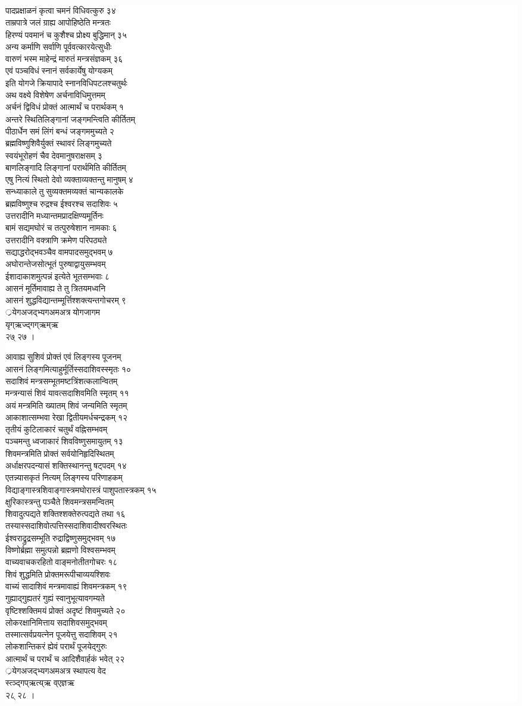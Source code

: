 पादप्रक्षाळनं कृत्वा चमनं विधिवत्कुरु  ३४  
ताम्रपात्रे जलं ग्राह्य आपोहिष्ठेति मन्त्रतः  
हिरण्यं पवमानं च कुशैश्च प्रोक्ष्य बुद्धिमान्  ३५  
अन्य कर्माणि सर्वाणि पूर्ववत्कारयेत्सुधीः  
वारुणं भस्म माहेन्द्रं मारुतं मन्त्रसंज्ञकम्  ३६  
एवं पञ्चविधं स्नानं सर्वकार्येषु योग्यकम्  
इति योगजे क्रियापादे स्नानविधिपटलश्चतुर्थः  
अथ वक्ष्ये विशेषेण अर्चनाविधिमुत्तमम्  
अर्चनं द्विविधं प्रोक्तं आत्मार्थं च परार्थकम्  १  
अन्तरे स्थितिलिङ्गानां जङ्गमन्त्विति कीर्तितम्  
पीठार्धेन समं लिंगं बन्धं जङ्गममुच्यते  २  
ब्रह्मविष्णुशिवैर्युक्तं स्थावरं लिङ्गमुच्यते  
स्वयंभूरोहणं चैव देवमानुषराक्षसम्  ३  
बाणलिङ्गादि लिङ्गानां परार्थमिति कीर्तितम्  
एषु नित्यं स्थितो देवो व्यक्ताव्यक्तन्तु मानुषम्  ४  
सन्ध्याकाले तु सुव्यक्तमव्यक्तं चान्यकालके  
ब्रह्मविष्णुश्च रुद्रश्च ईश्वरश्च सदाशिवः  ५  
उत्तरादीनि मध्यान्तमप्रादक्षिण्यमूर्तिनः  
बामं सद्यमघोरं च तत्पुरुषेशान नामकाः  ६  
उत्तरादीनि वक्त्राणि क्रमेण परिपठ्यते   
सद्याद्धरोद्भवञ्चैव वामपादसमुद्भवम्  ७  
अघोरान्तेजसोत्भूतं पुरुषाद्वायुसम्भवम्  
ईशादाकाशमुत्पन्नं इत्येते भूतसम्भवाः  ८  
आसनं मूर्तिमावाह्य ते तु त्रितयमध्वनि  
आसनं शुद्धविद्यान्तम्मूर्त्तिश्शक्त्यन्तगोचरम्  ९  
्रयेगअजद्भ्यगअमअत्र योगजागम  
यृग्ऋज्द्गग्ऋम्ऋ  
२७् २७ ।  

आवाह्य सुशिवं प्रोक्तं एवं लिङ्गस्य पूजनम्  
आसनं लिङ्गमित्याहुर्मूर्तिस्सदाशिवस्स्मृतः  १०  
सदाशिवं मन्त्रसम्भूतमष्टत्रिंशत्कलान्वितम्  
मन्त्रन्यासं शिवं यावत्सदाशिवमिति स्मृतम्  ११  
अयं मन्त्रमिति ख्यातम् शिवं जन्यमिति स्मृतम्  
आकाशात्सम्भवा रेखा द्वितीयमर्धचन्द्रकम्  १२  
तृतीयं कुटिलाकारं चतुर्थं वह्निसम्भवम्  
पञ्चमन्तु ध्वजाकारं शिवविष्णुसमायुतम्  १३  
शिवमन्त्रमिति प्रोक्तं सर्वयोनिहृदिस्थितम्  
अर्धाक्षरपदन्यासं शक्तिस्थानन्तु षट्पदम्  १४  
एतन्न्यासकृतं नित्यम् लिङ्गस्य परिणाहकम्  
विद्याङ्गास्त्रशिवाङ्गास्त्रमघोरास्त्रं पाशुपतास्त्रकम्  १५  
क्षुरिकास्त्रन्तु पञ्चैते शिवमन्त्रसमन्वितम्  
शिवादुत्पद्यते शक्तिश्शक्तेरुत्पद्यते तथा  १६  
तस्यास्सदाशिवोत्पत्तिस्सदाशिवादीश्वरस्थितः    
ईश्वराद्रुद्रसम्भूति रुद्राद्विष्णुसमुद्भवम्  १७  
विष्णोर्ब्रह्मा समुत्पन्नो ब्रह्मणो विश्वसम्भवम्  
वाच्यवाचकरहितो वाङ्मनोतीतगोचरः  १८  
शिवं शुद्धमिति प्रोक्तमरूपीचाव्ययश्शिवः  
वाच्यं सादाशिवं मन्त्रमावाह्यं शिवमन्त्रकम्  १९  
गुह्याद्गुह्यतरं गुह्यं स्वानुभूत्यावगम्यते  
वृष्टिश्शक्तिमयं प्रोक्तं अदृष्टं शिवमुच्यते  २०  
लोकरक्षानिमित्ताय सदाशिवसमुद्भवम्  
तस्मात्सर्वप्रयत्नेन पूजयेत्तु सदाशिवम्  २१  
लोकशान्तिकरं ह्येवं परार्थं पूजयेद्गुरुः  
आत्मार्थं च परार्थं च आदिशैवार्हकं भवेत्  २२  
्रयेगअजद्भ्यगअमअत्र स्थापत्य वेद  
स्त्ञ्द्गप्ऋत्य्ऋ  व्एज्ञऋ  
२८् २८ ।  
